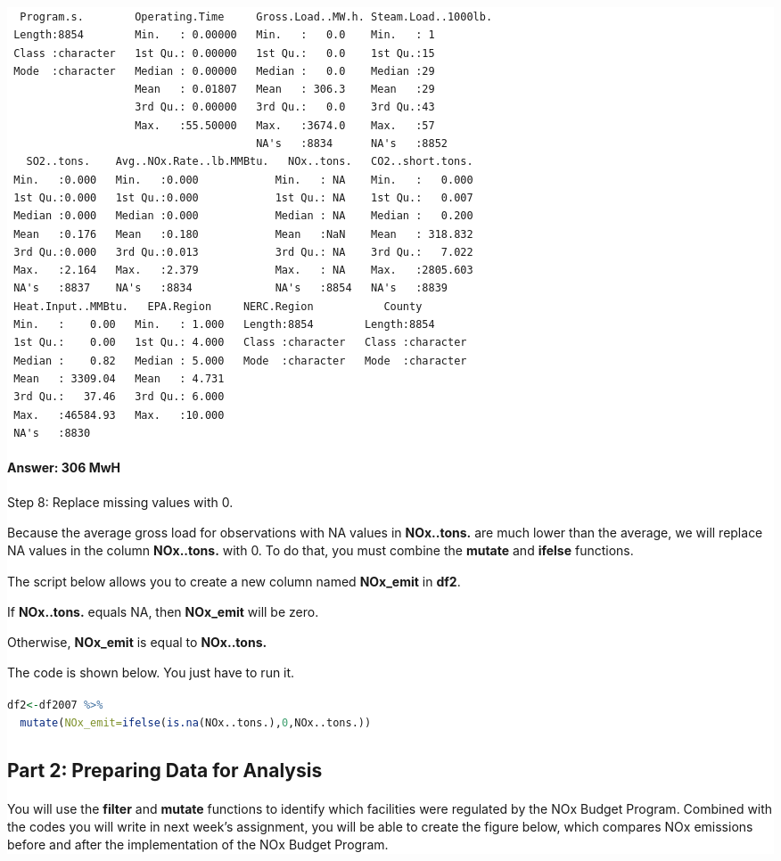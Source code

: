       Program.s.        Operating.Time     Gross.Load..MW.h. Steam.Load..1000lb.
     Length:8854        Min.   : 0.00000   Min.   :   0.0    Min.   : 1         
     Class :character   1st Qu.: 0.00000   1st Qu.:   0.0    1st Qu.:15         
     Mode  :character   Median : 0.00000   Median :   0.0    Median :29         
                        Mean   : 0.01807   Mean   : 306.3    Mean   :29         
                        3rd Qu.: 0.00000   3rd Qu.:   0.0    3rd Qu.:43         
                        Max.   :55.50000   Max.   :3674.0    Max.   :57         
                                           NA's   :8834      NA's   :8852       
       SO2..tons.    Avg..NOx.Rate..lb.MMBtu.   NOx..tons.   CO2..short.tons.  
     Min.   :0.000   Min.   :0.000            Min.   : NA    Min.   :   0.000  
     1st Qu.:0.000   1st Qu.:0.000            1st Qu.: NA    1st Qu.:   0.007  
     Median :0.000   Median :0.000            Median : NA    Median :   0.200  
     Mean   :0.176   Mean   :0.180            Mean   :NaN    Mean   : 318.832  
     3rd Qu.:0.000   3rd Qu.:0.013            3rd Qu.: NA    3rd Qu.:   7.022  
     Max.   :2.164   Max.   :2.379            Max.   : NA    Max.   :2805.603  
     NA's   :8837    NA's   :8834             NA's   :8854   NA's   :8839      
     Heat.Input..MMBtu.   EPA.Region     NERC.Region           County         
     Min.   :    0.00   Min.   : 1.000   Length:8854        Length:8854       
     1st Qu.:    0.00   1st Qu.: 4.000   Class :character   Class :character  
     Median :    0.82   Median : 5.000   Mode  :character   Mode  :character  
     Mean   : 3309.04   Mean   : 4.731                                        
     3rd Qu.:   37.46   3rd Qu.: 6.000                                        
     Max.   :46584.93   Max.   :10.000                                        
     NA's   :8830                                                             

#### Answer: 306 MwH

Step 8: Replace missing values with 0.

Because the average gross load for observations with NA values in
**NOx..tons.** are much lower than the average, we will replace NA
values in the column **NOx..tons.** with 0. To do that, you must combine
the **mutate** and **ifelse** functions.

The script below allows you to create a new column named **NOx_emit** in
**df2**.

If **NOx..tons.** equals NA, then **NOx_emit** will be zero.

Otherwise, **NOx_emit** is equal to **NOx..tons.**

The code is shown below. You just have to run it.

``` r
df2<-df2007 %>% 
  mutate(NOx_emit=ifelse(is.na(NOx..tons.),0,NOx..tons.))
```

## Part 2: Preparing Data for Analysis

You will use the **filter** and **mutate** functions to identify which
facilities were regulated by the NOx Budget Program. Combined with the
codes you will write in next week’s assignment, you will be able to
create the figure below, which compares NOx emissions before and after
the implementation of the NOx Budget Program.
